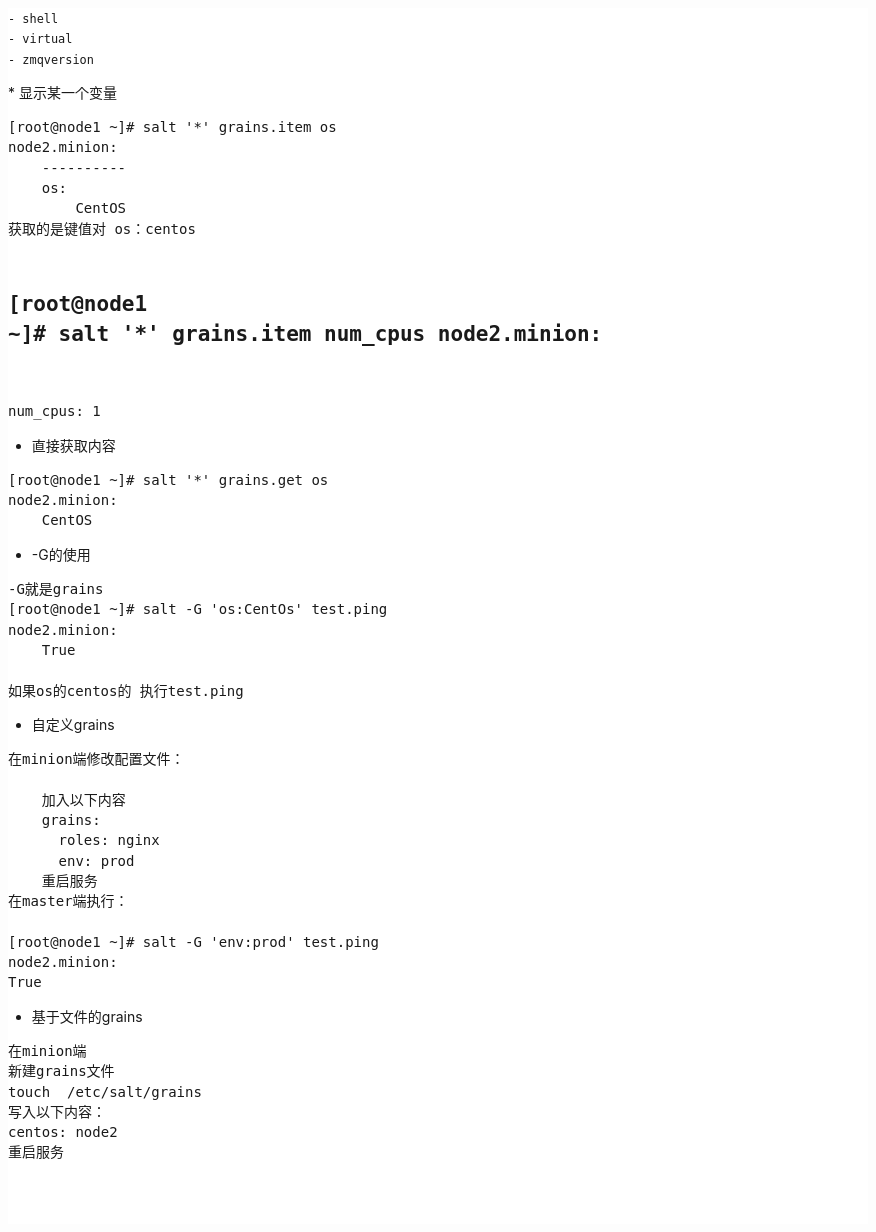     - shell
    - virtual
    - zmqversion
</pre>
* 显示某一个变量
<pre>
[root@node1 ~]# salt '*' grains.item os
node2.minion:
    ----------
    os:
        CentOS
获取的是键值对 os：centos

[root@node1 ~]# salt '*' grains.item num_cpus
node2.minion:
----------
num_cpus:
    1
</pre>

* 直接获取内容
<pre>
[root@node1 ~]# salt '*' grains.get os
node2.minion:
    CentOS
</pre>

* -G的使用
<pre>
-G就是grains  
[root@node1 ~]# salt -G 'os:CentOs' test.ping
node2.minion:
    True

如果os的centos的 执行test.ping
</pre>

* 自定义grains
<pre>
在minion端修改配置文件：

    加入以下内容
    grains:
      roles: nginx
      env: prod
    重启服务
在master端执行：

[root@node1 ~]# salt -G 'env:prod' test.ping
node2.minion:
True
</pre>

* 基于文件的grains
<pre>
在minion端
新建grains文件
touch  /etc/salt/grains
写入以下内容：
centos: node2
重启服务
